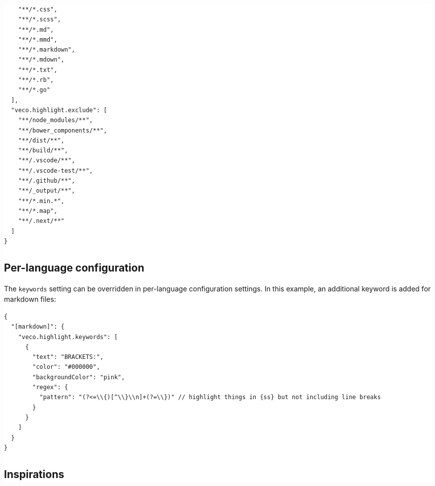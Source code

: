 ```jsonc
    "**/*.css",
    "**/*.scss",
    "**/*.md",
    "**/*.mmd",
    "**/*.markdown",
    "**/*.mdown",
    "**/*.txt",
    "**/*.rb",
    "**/*.go"
  ],
  "veco.highlight.exclude": [
    "**/node_modules/**",
    "**/bower_components/**",
    "**/dist/**",
    "**/build/**",
    "**/.vscode/**",
    "**/.vscode-test/**",
    "**/.github/**",
    "**/_output/**",
    "**/*.min.*",
    "**/*.map",
    "**/.next/**"
  ]
}
```

## Per-language configuration

The `keywords` setting can be overridden in per-language configuration settings. In this example, an additional  keyword is added for markdown files:

```jsonc
{
  "[markdown]": {
    "veco.highlight.keywords": [
      {
        "text": "BRACKETS:",
        "color": "#000000",
        "backgroundColor": "pink",
        "regex": {
          "pattern": "(?<=\\{)[^\\}\\n]+(?=\\})" // highlight things in {ss} but not including line breaks
        }
      }
    ]
  }
}
```

## Inspirations
